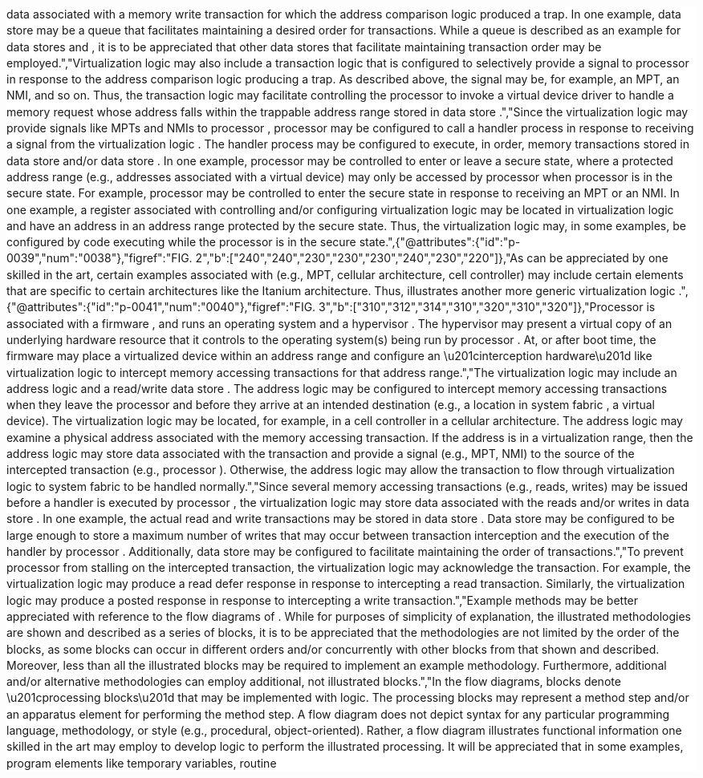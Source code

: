 data associated with a memory write transaction for which the address comparison logic  produced a trap. In one example, data store  may be a queue that facilitates maintaining a desired order for transactions. While a queue is described as an example for data stores  and , it is to be appreciated that other data stores that facilitate maintaining transaction order may be employed.","Virtualization logic  may also include a transaction logic  that is configured to selectively provide a signal to processor  in response to the address comparison logic  producing a trap. As described above, the signal may be, for example, an MPT, an NMI, and so on. Thus, the transaction logic  may facilitate controlling the processor  to invoke a virtual device driver to handle a memory request whose address falls within the trappable address range stored in data store .","Since the virtualization logic  may provide signals like MPTs and NMIs to processor , processor  may be configured to call a handler process in response to receiving a signal from the virtualization logic . The handler process may be configured to execute, in order, memory transactions stored in data store  and\/or data store . In one example, processor  may be controlled to enter or leave a secure state, where a protected address range (e.g., addresses associated with a virtual device) may only be accessed by processor  when processor  is in the secure state. For example, processor  may be controlled to enter the secure state in response to receiving an MPT or an NMI. In one example, a register associated with controlling and\/or configuring virtualization logic  may be located in virtualization logic  and have an address in an address range protected by the secure state. Thus, the virtualization logic  may, in some examples, be configured by code executing while the processor  is in the secure state.",{"@attributes":{"id":"p-0039","num":"0038"},"figref":"FIG. 2","b":["240","240","230","230","230","240","230","220"]},"As can be appreciated by one skilled in the art, certain examples associated with  (e.g., MPT, cellular architecture, cell controller) may include certain elements that are specific to certain architectures like the Itanium architecture. Thus,  illustrates another more generic virtualization logic .",{"@attributes":{"id":"p-0041","num":"0040"},"figref":"FIG. 3","b":["310","312","314","310","320","310","320"]},"Processor  is associated with a firmware , and runs an operating system  and a hypervisor . The hypervisor  may present a virtual copy of an underlying hardware resource that it controls to the operating system(s)  being run by processor . At, or after boot time, the firmware  may place a virtualized device within an address range and configure an \u201cinterception hardware\u201d like virtualization logic  to intercept memory accessing transactions for that address range.","The virtualization logic  may include an address logic  and a read\/write data store . The address logic  may be configured to intercept memory accessing transactions when they leave the processor  and before they arrive at an intended destination (e.g., a location in system fabric , a virtual device). The virtualization logic  may be located, for example, in a cell controller in a cellular architecture. The address logic  may examine a physical address associated with the memory accessing transaction. If the address is in a virtualization range, then the address logic  may store data associated with the transaction and provide a signal (e.g., MPT, NMI) to the source of the intercepted transaction (e.g., processor ). Otherwise, the address logic  may allow the transaction to flow through virtualization logic  to system fabric  to be handled normally.","Since several memory accessing transactions (e.g., reads, writes) may be issued before a handler is executed by processor , the virtualization logic  may store data associated with the reads and\/or writes in data store . In one example, the actual read and write transactions may be stored in data store . Data store  may be configured to be large enough to store a maximum number of writes that may occur between transaction interception and the execution of the handler by processor . Additionally, data store  may be configured to facilitate maintaining the order of transactions.","To prevent processor  from stalling on the intercepted transaction, the virtualization logic  may acknowledge the transaction. For example, the virtualization logic  may produce a read defer response in response to intercepting a read transaction. Similarly, the virtualization logic  may produce a posted response in response to intercepting a write transaction.","Example methods may be better appreciated with reference to the flow diagrams of . While for purposes of simplicity of explanation, the illustrated methodologies are shown and described as a series of blocks, it is to be appreciated that the methodologies are not limited by the order of the blocks, as some blocks can occur in different orders and\/or concurrently with other blocks from that shown and described. Moreover, less than all the illustrated blocks may be required to implement an example methodology. Furthermore, additional and\/or alternative methodologies can employ additional, not illustrated blocks.","In the flow diagrams, blocks denote \u201cprocessing blocks\u201d that may be implemented with logic. The processing blocks may represent a method step and\/or an apparatus element for performing the method step. A flow diagram does not depict syntax for any particular programming language, methodology, or style (e.g., procedural, object-oriented). Rather, a flow diagram illustrates functional information one skilled in the art may employ to develop logic to perform the illustrated processing. It will be appreciated that in some examples, program elements like temporary variables, routine